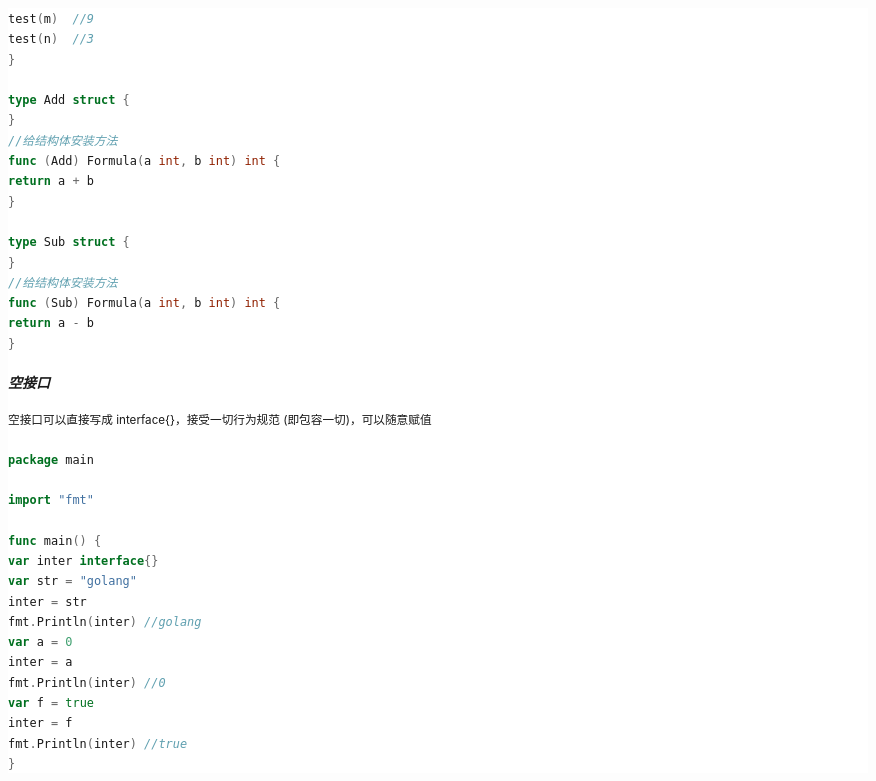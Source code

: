 ```go
test(m)  //9
test(n)  //3
}  

type Add struct {  
}  
//给结构体安装方法  
func (Add) Formula(a int, b int) int {  
return a + b  
}  
  
type Sub struct {  
}  
//给结构体安装方法    
func (Sub) Formula(a int, b int) int {  
return a - b  
}
```

#### *空接口*
<sup>空接口可以直接写成 interface{}，接受一切行为规范 (即包容一切)，可以随意赋值</sup>

```go
package main  
  
import "fmt"  
  
func main() {  
var inter interface{}  
var str = "golang"  
inter = str  
fmt.Println(inter) //golang  
var a = 0  
inter = a  
fmt.Println(inter) //0  
var f = true  
inter = f  
fmt.Println(inter) //true  
}
```

